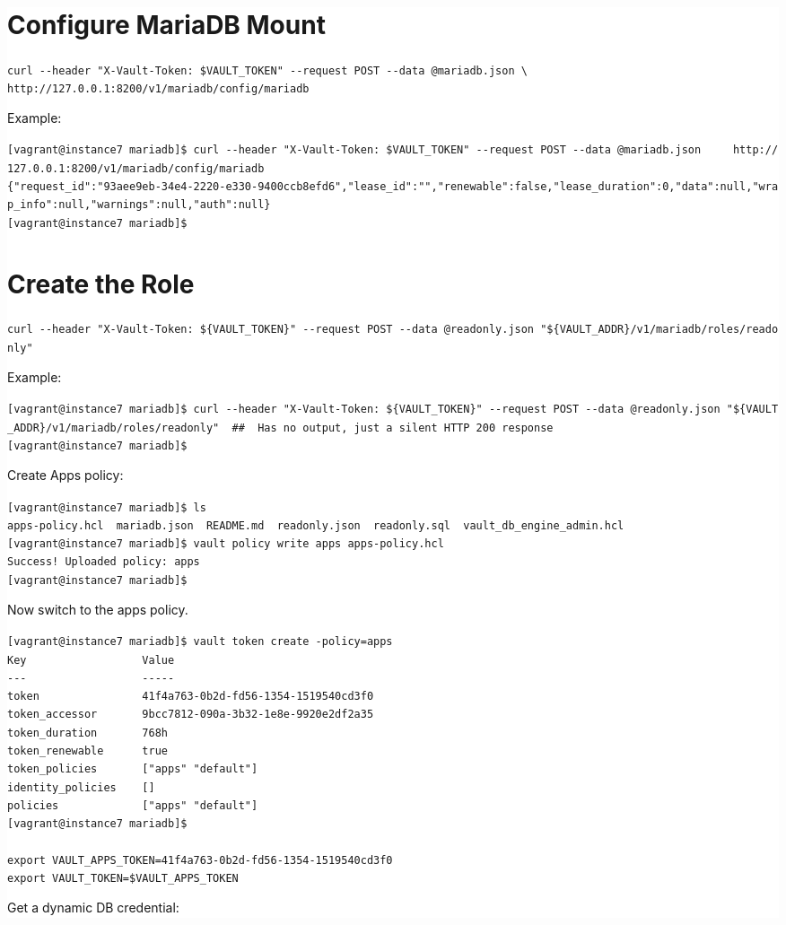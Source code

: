  # Configure MariaDB Mount

    curl --header "X-Vault-Token: $VAULT_TOKEN" --request POST --data @mariadb.json \
    http://127.0.0.1:8200/v1/mariadb/config/mariadb

Example: 

    [vagrant@instance7 mariadb]$ curl --header "X-Vault-Token: $VAULT_TOKEN" --request POST --data @mariadb.json     http://127.0.0.1:8200/v1/mariadb/config/mariadb
    {"request_id":"93aee9eb-34e4-2220-e330-9400ccb8efd6","lease_id":"","renewable":false,"lease_duration":0,"data":null,"wrap_info":null,"warnings":null,"auth":null}
    [vagrant@instance7 mariadb]$

 # Create the Role

    curl --header "X-Vault-Token: ${VAULT_TOKEN}" --request POST --data @readonly.json "${VAULT_ADDR}/v1/mariadb/roles/readonly"

Example: 


    [vagrant@instance7 mariadb]$ curl --header "X-Vault-Token: ${VAULT_TOKEN}" --request POST --data @readonly.json "${VAULT_ADDR}/v1/mariadb/roles/readonly"  ##  Has no output, just a silent HTTP 200 response
    [vagrant@instance7 mariadb]$


Create Apps policy: 

    [vagrant@instance7 mariadb]$ ls
    apps-policy.hcl  mariadb.json  README.md  readonly.json  readonly.sql  vault_db_engine_admin.hcl
    [vagrant@instance7 mariadb]$ vault policy write apps apps-policy.hcl
    Success! Uploaded policy: apps
    [vagrant@instance7 mariadb]$


Now switch to the apps policy.

    [vagrant@instance7 mariadb]$ vault token create -policy=apps
    Key                  Value
    ---                  -----
    token                41f4a763-0b2d-fd56-1354-1519540cd3f0
    token_accessor       9bcc7812-090a-3b32-1e8e-9920e2df2a35
    token_duration       768h
    token_renewable      true
    token_policies       ["apps" "default"]
    identity_policies    []
    policies             ["apps" "default"]
    [vagrant@instance7 mariadb]$
    
    export VAULT_APPS_TOKEN=41f4a763-0b2d-fd56-1354-1519540cd3f0
    export VAULT_TOKEN=$VAULT_APPS_TOKEN


Get a dynamic DB credential: 
